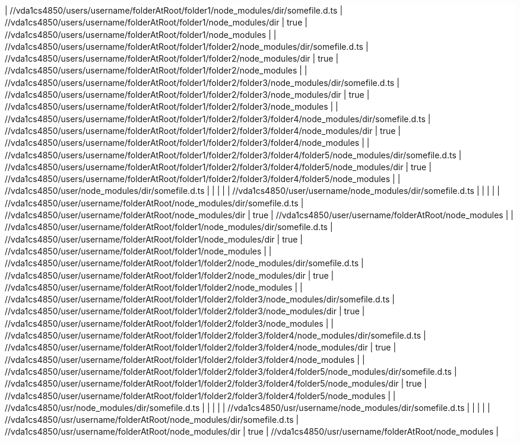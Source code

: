 | //vda1cs4850/users/username/folderAtRoot/folder1/node_modules/dir/somefile.d.ts                                       | //vda1cs4850/users/username/folderAtRoot/folder1/node_modules/dir                                                     | true      | //vda1cs4850/users/username/folderAtRoot/folder1/node_modules                                                         |
| //vda1cs4850/users/username/folderAtRoot/folder1/folder2/node_modules/dir/somefile.d.ts                               | //vda1cs4850/users/username/folderAtRoot/folder1/folder2/node_modules/dir                                             | true      | //vda1cs4850/users/username/folderAtRoot/folder1/folder2/node_modules                                                 |
| //vda1cs4850/users/username/folderAtRoot/folder1/folder2/folder3/node_modules/dir/somefile.d.ts                       | //vda1cs4850/users/username/folderAtRoot/folder1/folder2/folder3/node_modules/dir                                     | true      | //vda1cs4850/users/username/folderAtRoot/folder1/folder2/folder3/node_modules                                         |
| //vda1cs4850/users/username/folderAtRoot/folder1/folder2/folder3/folder4/node_modules/dir/somefile.d.ts               | //vda1cs4850/users/username/folderAtRoot/folder1/folder2/folder3/folder4/node_modules/dir                             | true      | //vda1cs4850/users/username/folderAtRoot/folder1/folder2/folder3/folder4/node_modules                                 |
| //vda1cs4850/users/username/folderAtRoot/folder1/folder2/folder3/folder4/folder5/node_modules/dir/somefile.d.ts       | //vda1cs4850/users/username/folderAtRoot/folder1/folder2/folder3/folder4/folder5/node_modules/dir                     | true      | //vda1cs4850/users/username/folderAtRoot/folder1/folder2/folder3/folder4/folder5/node_modules                         |
| //vda1cs4850/user/node_modules/dir/somefile.d.ts                                                                      |                                                                                                                       |           |                                                                                                                       |
| //vda1cs4850/user/username/node_modules/dir/somefile.d.ts                                                             |                                                                                                                       |           |                                                                                                                       |
| //vda1cs4850/user/username/folderAtRoot/node_modules/dir/somefile.d.ts                                                | //vda1cs4850/user/username/folderAtRoot/node_modules/dir                                                              | true      | //vda1cs4850/user/username/folderAtRoot/node_modules                                                                  |
| //vda1cs4850/user/username/folderAtRoot/folder1/node_modules/dir/somefile.d.ts                                        | //vda1cs4850/user/username/folderAtRoot/folder1/node_modules/dir                                                      | true      | //vda1cs4850/user/username/folderAtRoot/folder1/node_modules                                                          |
| //vda1cs4850/user/username/folderAtRoot/folder1/folder2/node_modules/dir/somefile.d.ts                                | //vda1cs4850/user/username/folderAtRoot/folder1/folder2/node_modules/dir                                              | true      | //vda1cs4850/user/username/folderAtRoot/folder1/folder2/node_modules                                                  |
| //vda1cs4850/user/username/folderAtRoot/folder1/folder2/folder3/node_modules/dir/somefile.d.ts                        | //vda1cs4850/user/username/folderAtRoot/folder1/folder2/folder3/node_modules/dir                                      | true      | //vda1cs4850/user/username/folderAtRoot/folder1/folder2/folder3/node_modules                                          |
| //vda1cs4850/user/username/folderAtRoot/folder1/folder2/folder3/folder4/node_modules/dir/somefile.d.ts                | //vda1cs4850/user/username/folderAtRoot/folder1/folder2/folder3/folder4/node_modules/dir                              | true      | //vda1cs4850/user/username/folderAtRoot/folder1/folder2/folder3/folder4/node_modules                                  |
| //vda1cs4850/user/username/folderAtRoot/folder1/folder2/folder3/folder4/folder5/node_modules/dir/somefile.d.ts        | //vda1cs4850/user/username/folderAtRoot/folder1/folder2/folder3/folder4/folder5/node_modules/dir                      | true      | //vda1cs4850/user/username/folderAtRoot/folder1/folder2/folder3/folder4/folder5/node_modules                          |
| //vda1cs4850/usr/node_modules/dir/somefile.d.ts                                                                       |                                                                                                                       |           |                                                                                                                       |
| //vda1cs4850/usr/username/node_modules/dir/somefile.d.ts                                                              |                                                                                                                       |           |                                                                                                                       |
| //vda1cs4850/usr/username/folderAtRoot/node_modules/dir/somefile.d.ts                                                 | //vda1cs4850/usr/username/folderAtRoot/node_modules/dir                                                               | true      | //vda1cs4850/usr/username/folderAtRoot/node_modules                                                                   |